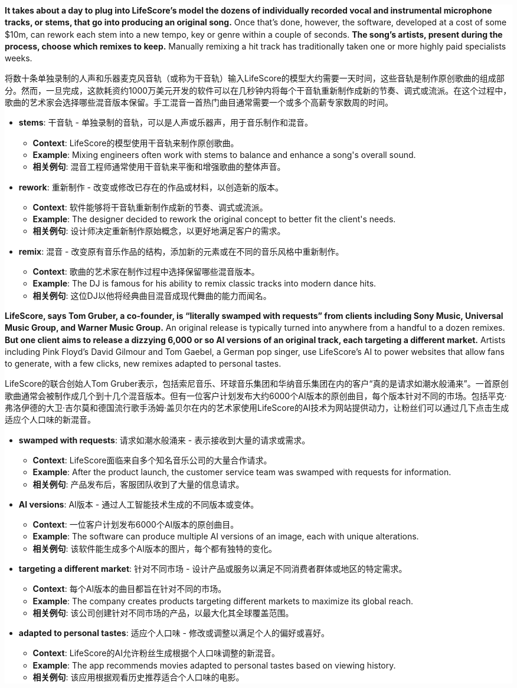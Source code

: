 
**It takes about a day to plug into LifeScore’s model the dozens of individually recorded vocal and instrumental microphone tracks, or stems, that go into producing an original song.** Once that’s done, however, the software, developed at a cost of some $10m, can rework each stem into a new tempo, key or genre within a couple of seconds. **The song’s artists, present during the process, choose which remixes to keep.** Manually remixing a hit track has traditionally taken one or more highly paid specialists weeks.

将数十条单独录制的人声和乐器麦克风音轨（或称为干音轨）输入LifeScore的模型大约需要一天时间，这些音轨是制作原创歌曲的组成部分。然而，一旦完成，这款耗资约1000万美元开发的软件可以在几秒钟内将每个干音轨重新制作成新的节奏、调式或流派。在这个过程中，歌曲的艺术家会选择哪些混音版本保留。手工混音一首热门曲目通常需要一个或多个高薪专家数周的时间。

- **stems**: 干音轨 - 单独录制的音轨，可以是人声或乐器声，用于音乐制作和混音。
    - **Context**: LifeScore的模型使用干音轨来制作原创歌曲。
    - **Example**: Mixing engineers often work with stems to balance and enhance a song's overall sound.
    - **相关例句**: 混音工程师通常使用干音轨来平衡和增强歌曲的整体声音。

- **rework**: 重新制作 - 改变或修改已存在的作品或材料，以创造新的版本。
    - **Context**: 软件能够将干音轨重新制作成新的节奏、调式或流派。
    - **Example**: The designer decided to rework the original concept to better fit the client's needs.
    - **相关例句**: 设计师决定重新制作原始概念，以更好地满足客户的需求。

- **remix**: 混音 - 改变原有音乐作品的结构，添加新的元素或在不同的音乐风格中重新制作。
    - **Context**: 歌曲的艺术家在制作过程中选择保留哪些混音版本。
    - **Example**: The DJ is famous for his ability to remix classic tracks into modern dance hits.
    - **相关例句**: 这位DJ以他将经典曲目混音成现代舞曲的能力而闻名。

**LifeScore, says Tom Gruber, a co-founder, is “literally swamped with requests” from clients including Sony Music, Universal Music Group, and Warner Music Group.** An original release is typically turned into anywhere from a handful to a dozen remixes. **But one client aims to release a dizzying 6,000 or so AI versions of an original track, each targeting a different market.** Artists including Pink Floyd’s David Gilmour and Tom Gaebel, a German pop singer, use LifeScore’s AI to power websites that allow fans to generate, with a few clicks, new remixes adapted to personal tastes.

LifeScore的联合创始人Tom Gruber表示，包括索尼音乐、环球音乐集团和华纳音乐集团在内的客户“真的是请求如潮水般涌来”。一首原创歌曲通常会被制作成几个到十几个混音版本。但有一位客户计划发布大约6000个AI版本的原创曲目，每个版本针对不同的市场。包括平克·弗洛伊德的大卫·吉尔莫和德国流行歌手汤姆·盖贝尔在内的艺术家使用LifeScore的AI技术为网站提供动力，让粉丝们可以通过几下点击生成适应个人口味的新混音。

- **swamped with requests**: 请求如潮水般涌来 - 表示接收到大量的请求或需求。
    - **Context**: LifeScore面临来自多个知名音乐公司的大量合作请求。
    - **Example**: After the product launch, the customer service team was swamped with requests for information.
    - **相关例句**: 产品发布后，客服团队收到了大量的信息请求。

- **AI versions**: AI版本 - 通过人工智能技术生成的不同版本或变体。
    - **Context**: 一位客户计划发布6000个AI版本的原创曲目。
    - **Example**: The software can produce multiple AI versions of an image, each with unique alterations.
    - **相关例句**: 该软件能生成多个AI版本的图片，每个都有独特的变化。

- **targeting a different market**: 针对不同市场 - 设计产品或服务以满足不同消费者群体或地区的特定需求。
    - **Context**: 每个AI版本的曲目都旨在针对不同的市场。
    - **Example**: The company creates products targeting different markets to maximize its global reach.
    - **相关例句**: 该公司创建针对不同市场的产品，以最大化其全球覆盖范围。

- **adapted to personal tastes**: 适应个人口味 - 修改或调整以满足个人的偏好或喜好。
    - **Context**: LifeScore的AI允许粉丝生成根据个人口味调整的新混音。
    - **Example**: The app recommends movies adapted to personal tastes based on viewing history.
    - **相关例句**: 该应用根据观看历史推荐适合个人口味的电影。
